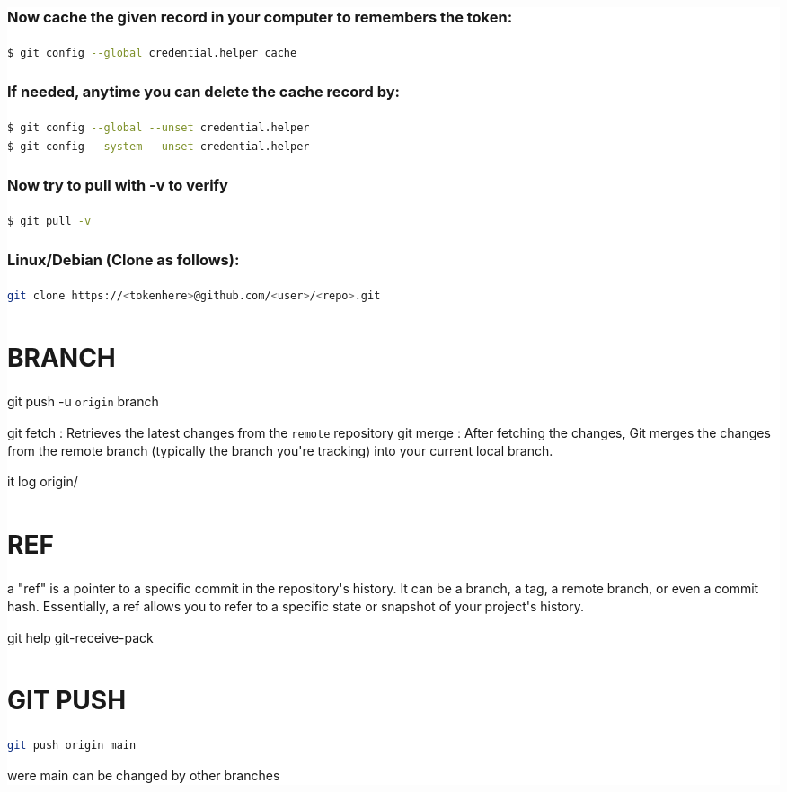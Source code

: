### Now cache the given record in your computer to remembers the token:
```sh
$ git config --global credential.helper cache
```
### If needed, anytime you can delete the cache record by:

```sh
$ git config --global --unset credential.helper
$ git config --system --unset credential.helper
```
### Now try to pull with -v to verify
```sh
$ git pull -v
```
### Linux/Debian (Clone as follows):
```sh
git clone https://<tokenhere>@github.com/<user>/<repo>.git
```



# BRANCH
git push -u `origin` branch

git fetch : Retrieves the latest changes from the `remote` repository 
git merge : After fetching the changes, Git merges the changes from the remote branch (typically the branch you're tracking) into your current local branch.

it log origin/<branch>


# REF 
a "ref" is a pointer to a specific commit in the repository's history. It can be a branch, a tag, a remote branch, or even a commit hash. Essentially, a ref allows you to refer to a specific state or snapshot of your project's history.




git help git-receive-pack

# GIT PUSH 

```sh
git push origin main
```
were main can be changed by other branches